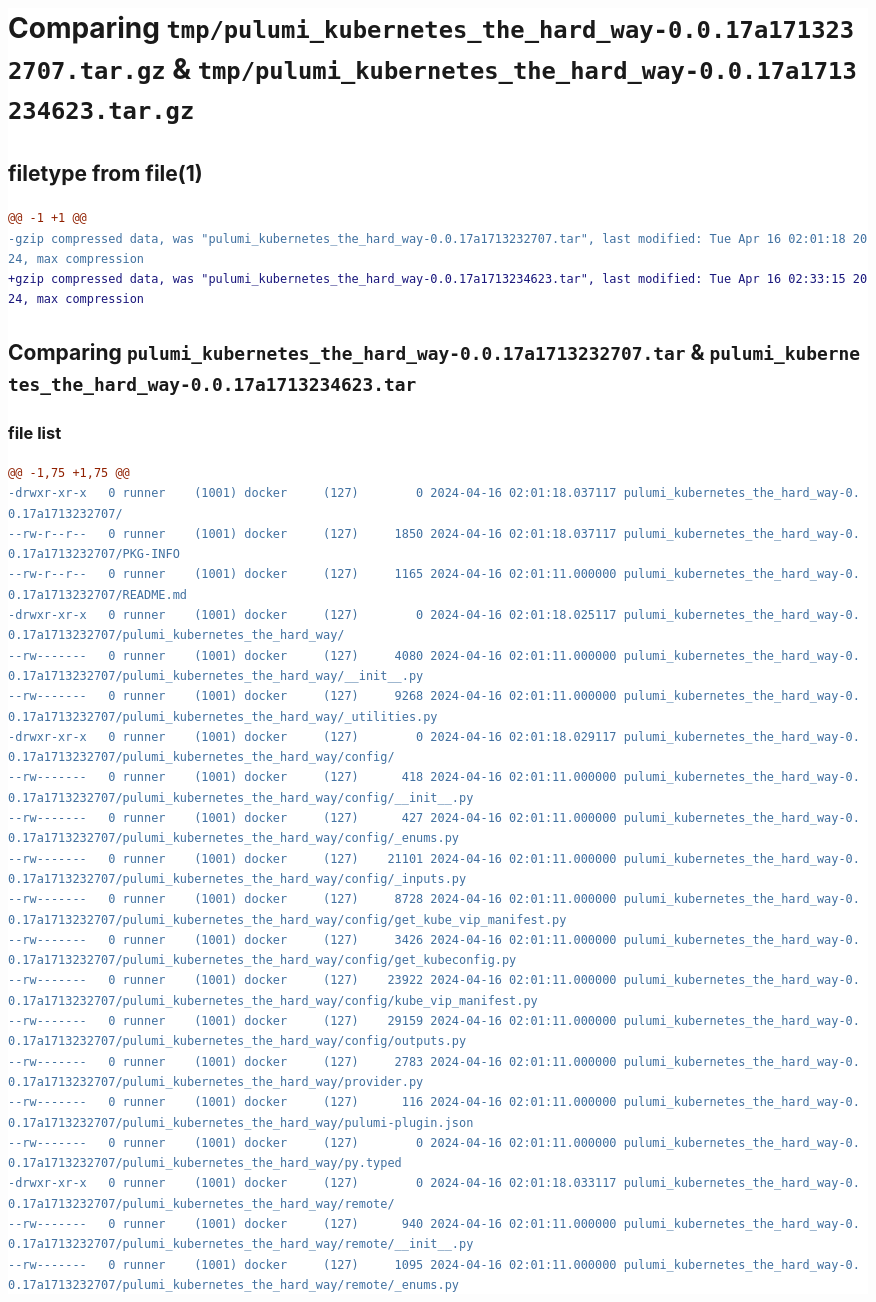 # Comparing `tmp/pulumi_kubernetes_the_hard_way-0.0.17a1713232707.tar.gz` & `tmp/pulumi_kubernetes_the_hard_way-0.0.17a1713234623.tar.gz`

## filetype from file(1)

```diff
@@ -1 +1 @@
-gzip compressed data, was "pulumi_kubernetes_the_hard_way-0.0.17a1713232707.tar", last modified: Tue Apr 16 02:01:18 2024, max compression
+gzip compressed data, was "pulumi_kubernetes_the_hard_way-0.0.17a1713234623.tar", last modified: Tue Apr 16 02:33:15 2024, max compression
```

## Comparing `pulumi_kubernetes_the_hard_way-0.0.17a1713232707.tar` & `pulumi_kubernetes_the_hard_way-0.0.17a1713234623.tar`

### file list

```diff
@@ -1,75 +1,75 @@
-drwxr-xr-x   0 runner    (1001) docker     (127)        0 2024-04-16 02:01:18.037117 pulumi_kubernetes_the_hard_way-0.0.17a1713232707/
--rw-r--r--   0 runner    (1001) docker     (127)     1850 2024-04-16 02:01:18.037117 pulumi_kubernetes_the_hard_way-0.0.17a1713232707/PKG-INFO
--rw-r--r--   0 runner    (1001) docker     (127)     1165 2024-04-16 02:01:11.000000 pulumi_kubernetes_the_hard_way-0.0.17a1713232707/README.md
-drwxr-xr-x   0 runner    (1001) docker     (127)        0 2024-04-16 02:01:18.025117 pulumi_kubernetes_the_hard_way-0.0.17a1713232707/pulumi_kubernetes_the_hard_way/
--rw-------   0 runner    (1001) docker     (127)     4080 2024-04-16 02:01:11.000000 pulumi_kubernetes_the_hard_way-0.0.17a1713232707/pulumi_kubernetes_the_hard_way/__init__.py
--rw-------   0 runner    (1001) docker     (127)     9268 2024-04-16 02:01:11.000000 pulumi_kubernetes_the_hard_way-0.0.17a1713232707/pulumi_kubernetes_the_hard_way/_utilities.py
-drwxr-xr-x   0 runner    (1001) docker     (127)        0 2024-04-16 02:01:18.029117 pulumi_kubernetes_the_hard_way-0.0.17a1713232707/pulumi_kubernetes_the_hard_way/config/
--rw-------   0 runner    (1001) docker     (127)      418 2024-04-16 02:01:11.000000 pulumi_kubernetes_the_hard_way-0.0.17a1713232707/pulumi_kubernetes_the_hard_way/config/__init__.py
--rw-------   0 runner    (1001) docker     (127)      427 2024-04-16 02:01:11.000000 pulumi_kubernetes_the_hard_way-0.0.17a1713232707/pulumi_kubernetes_the_hard_way/config/_enums.py
--rw-------   0 runner    (1001) docker     (127)    21101 2024-04-16 02:01:11.000000 pulumi_kubernetes_the_hard_way-0.0.17a1713232707/pulumi_kubernetes_the_hard_way/config/_inputs.py
--rw-------   0 runner    (1001) docker     (127)     8728 2024-04-16 02:01:11.000000 pulumi_kubernetes_the_hard_way-0.0.17a1713232707/pulumi_kubernetes_the_hard_way/config/get_kube_vip_manifest.py
--rw-------   0 runner    (1001) docker     (127)     3426 2024-04-16 02:01:11.000000 pulumi_kubernetes_the_hard_way-0.0.17a1713232707/pulumi_kubernetes_the_hard_way/config/get_kubeconfig.py
--rw-------   0 runner    (1001) docker     (127)    23922 2024-04-16 02:01:11.000000 pulumi_kubernetes_the_hard_way-0.0.17a1713232707/pulumi_kubernetes_the_hard_way/config/kube_vip_manifest.py
--rw-------   0 runner    (1001) docker     (127)    29159 2024-04-16 02:01:11.000000 pulumi_kubernetes_the_hard_way-0.0.17a1713232707/pulumi_kubernetes_the_hard_way/config/outputs.py
--rw-------   0 runner    (1001) docker     (127)     2783 2024-04-16 02:01:11.000000 pulumi_kubernetes_the_hard_way-0.0.17a1713232707/pulumi_kubernetes_the_hard_way/provider.py
--rw-------   0 runner    (1001) docker     (127)      116 2024-04-16 02:01:11.000000 pulumi_kubernetes_the_hard_way-0.0.17a1713232707/pulumi_kubernetes_the_hard_way/pulumi-plugin.json
--rw-------   0 runner    (1001) docker     (127)        0 2024-04-16 02:01:11.000000 pulumi_kubernetes_the_hard_way-0.0.17a1713232707/pulumi_kubernetes_the_hard_way/py.typed
-drwxr-xr-x   0 runner    (1001) docker     (127)        0 2024-04-16 02:01:18.033117 pulumi_kubernetes_the_hard_way-0.0.17a1713232707/pulumi_kubernetes_the_hard_way/remote/
--rw-------   0 runner    (1001) docker     (127)      940 2024-04-16 02:01:11.000000 pulumi_kubernetes_the_hard_way-0.0.17a1713232707/pulumi_kubernetes_the_hard_way/remote/__init__.py
--rw-------   0 runner    (1001) docker     (127)     1095 2024-04-16 02:01:11.000000 pulumi_kubernetes_the_hard_way-0.0.17a1713232707/pulumi_kubernetes_the_hard_way/remote/_enums.py
```